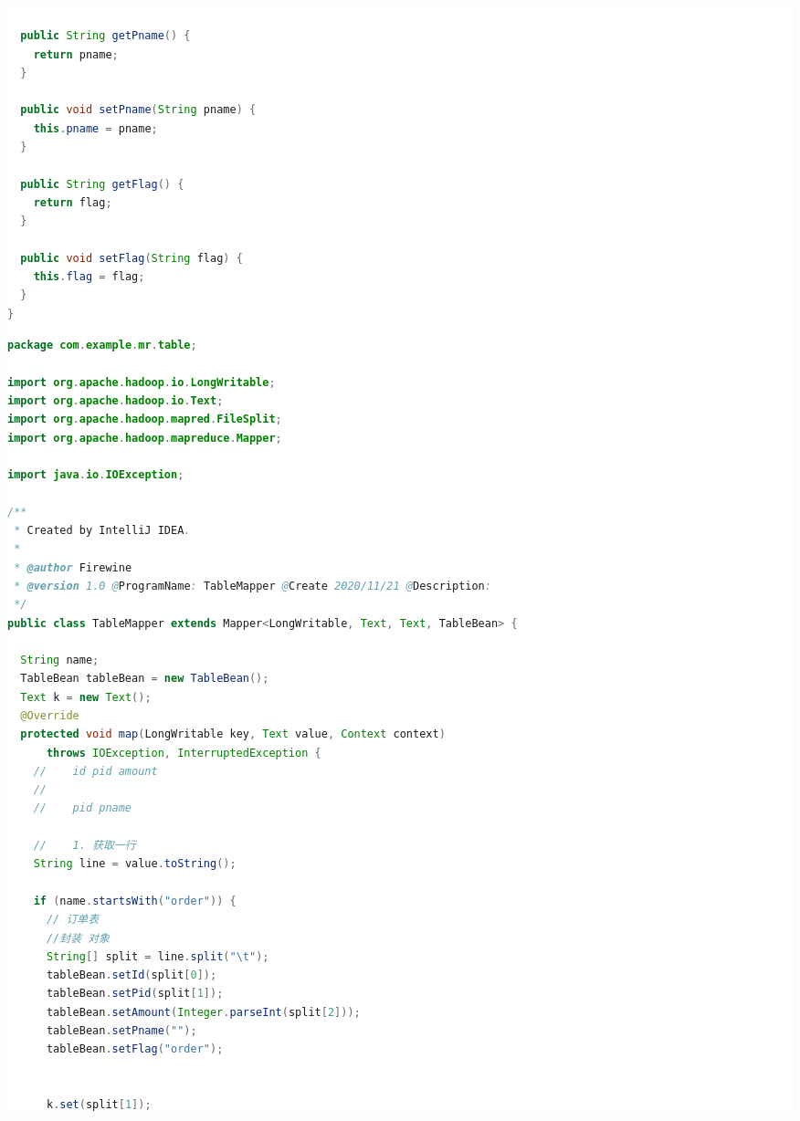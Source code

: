 ```java

  public String getPname() {
    return pname;
  }

  public void setPname(String pname) {
    this.pname = pname;
  }

  public String getFlag() {
    return flag;
  }

  public void setFlag(String flag) {
    this.flag = flag;
  }
}

```

```java
package com.example.mr.table;

import org.apache.hadoop.io.LongWritable;
import org.apache.hadoop.io.Text;
import org.apache.hadoop.mapred.FileSplit;
import org.apache.hadoop.mapreduce.Mapper;

import java.io.IOException;

/**
 * Created by IntelliJ IDEA.
 *
 * @author Firewine
 * @version 1.0 @ProgramName: TableMapper @Create 2020/11/21 @Description:
 */
public class TableMapper extends Mapper<LongWritable, Text, Text, TableBean> {

  String name;
  TableBean tableBean = new TableBean();
  Text k = new Text();
  @Override
  protected void map(LongWritable key, Text value, Context context)
      throws IOException, InterruptedException {
    //    id pid amount
    //
    //    pid pname

    //    1. 获取一行
    String line = value.toString();

    if (name.startsWith("order")) {
      // 订单表
      //封装 对象
      String[] split = line.split("\t");
      tableBean.setId(split[0]);
      tableBean.setPid(split[1]);
      tableBean.setAmount(Integer.parseInt(split[2]));
      tableBean.setPname("");
      tableBean.setFlag("order");


      k.set(split[1]);

```